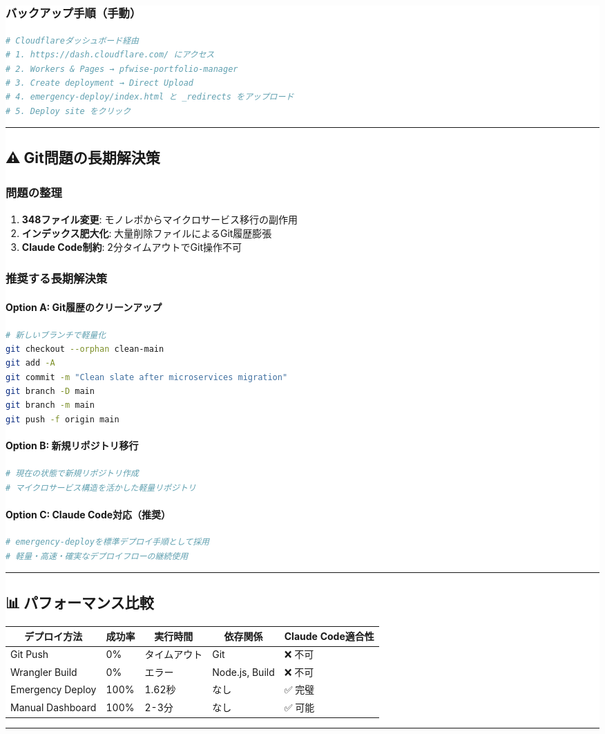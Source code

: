 ### **バックアップ手順（手動）**

```bash
# Cloudflareダッシュボード経由
# 1. https://dash.cloudflare.com/ にアクセス
# 2. Workers & Pages → pfwise-portfolio-manager
# 3. Create deployment → Direct Upload
# 4. emergency-deploy/index.html と _redirects をアップロード
# 5. Deploy site をクリック
```

---

## ⚠️ Git問題の長期解決策

### **問題の整理**
1. **348ファイル変更**: モノレポからマイクロサービス移行の副作用
2. **インデックス肥大化**: 大量削除ファイルによるGit履歴膨張
3. **Claude Code制約**: 2分タイムアウトでGit操作不可

### **推奨する長期解決策**

#### Option A: Git履歴のクリーンアップ
```bash
# 新しいブランチで軽量化
git checkout --orphan clean-main
git add -A
git commit -m "Clean slate after microservices migration"
git branch -D main
git branch -m main
git push -f origin main
```

#### Option B: 新規リポジトリ移行
```bash
# 現在の状態で新規リポジトリ作成
# マイクロサービス構造を活かした軽量リポジトリ
```

#### Option C: Claude Code対応（推奨）
```bash
# emergency-deployを標準デプロイ手順として採用
# 軽量・高速・確実なデプロイフローの継続使用
```

---

## 📊 パフォーマンス比較

| デプロイ方法 | 成功率 | 実行時間 | 依存関係 | Claude Code適合性 |
|--------------|--------|----------|----------|-------------------|
| Git Push | 0% | タイムアウト | Git | ❌ 不可 |
| Wrangler Build | 0% | エラー | Node.js, Build | ❌ 不可 |
| Emergency Deploy | 100% | 1.62秒 | なし | ✅ 完璧 |
| Manual Dashboard | 100% | 2-3分 | なし | ✅ 可能 |

---